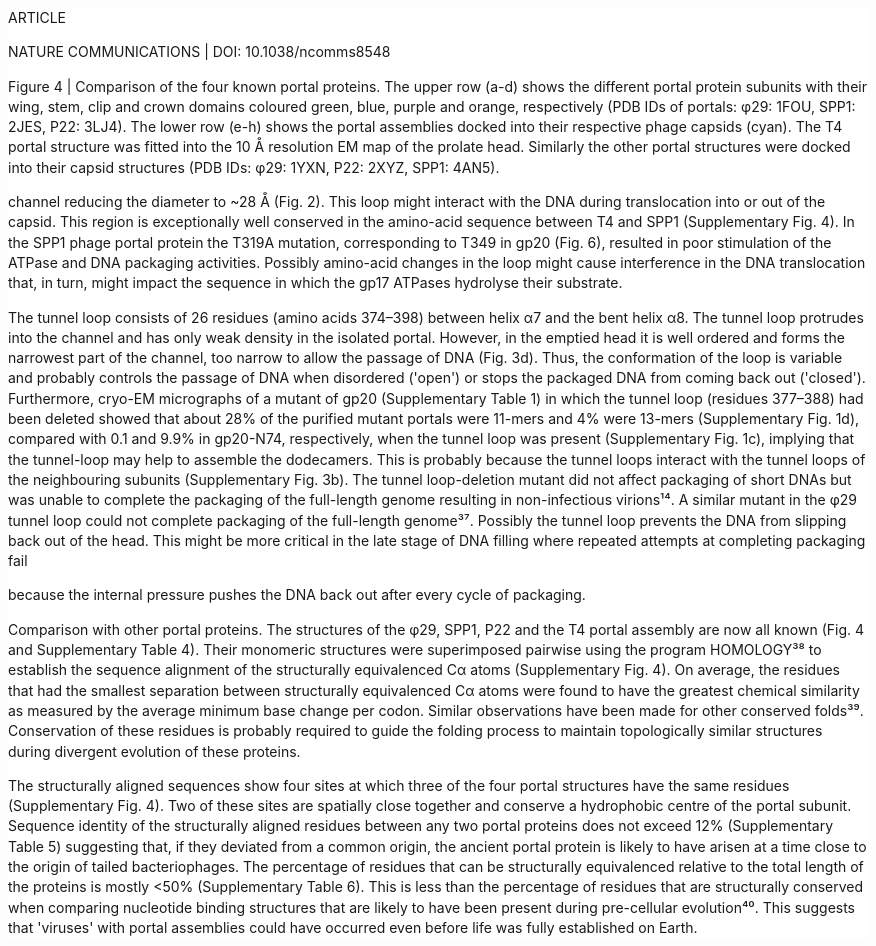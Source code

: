 ARTICLE

NATURE COMMUNICATIONS | DOI: 10.1038/ncomms8548

Figure 4 | Comparison of the four known portal proteins. The upper row (a-d) shows the different portal protein subunits with their wing, stem, clip and crown domains coloured green, blue, purple and orange, respectively (PDB IDs of portals: φ29: 1FOU, SPP1: 2JES, P22: 3LJ4). The lower row (e-h) shows the portal assemblies docked into their respective phage capsids (cyan). The T4 portal structure was fitted into the 10 Å resolution EM map of the prolate head. Similarly the other portal structures were docked into their capsid structures (PDB IDs: φ29: 1YXN, P22: 2XYZ, SPP1: 4AN5).

channel reducing the diameter to ~28 Å (Fig. 2). This loop might interact with the DNA during translocation into or out of the capsid. This region is exceptionally well conserved in the amino-acid sequence between T4 and SPP1 (Supplementary Fig. 4). In the SPP1 phage portal protein the T319A mutation, corresponding to T349 in gp20 (Fig. 6), resulted in poor stimulation of the ATPase and DNA packaging activities. Possibly amino-acid changes in the loop might cause interference in the DNA translocation that, in turn, might impact the sequence in which the gp17 ATPases hydrolyse their substrate.

The tunnel loop consists of 26 residues (amino acids 374–398) between helix α7 and the bent helix α8. The tunnel loop protrudes into the channel and has only weak density in the isolated portal. However, in the emptied head it is well ordered and forms the narrowest part of the channel, too narrow to allow the passage of DNA (Fig. 3d). Thus, the conformation of the loop is variable and probably controls the passage of DNA when disordered ('open') or stops the packaged DNA from coming back out ('closed'). Furthermore, cryo-EM micrographs of a mutant of gp20 (Supplementary Table 1) in which the tunnel loop (residues 377–388) had been deleted showed that about 28% of the purified mutant portals were 11-mers and 4% were 13-mers (Supplementary Fig. 1d), compared with 0.1 and 9.9% in gp20-N74, respectively, when the tunnel loop was present (Supplementary Fig. 1c), implying that the tunnel-loop may help to assemble the dodecamers. This is probably because the tunnel loops interact with the tunnel loops of the neighbouring subunits (Supplementary Fig. 3b). The tunnel loop-deletion mutant did not affect packaging of short DNAs but was unable to complete the packaging of the full-length genome resulting in non-infectious virions¹⁴. A similar mutant in the φ29 tunnel loop could not complete packaging of the full-length genome³⁷. Possibly the tunnel loop prevents the DNA from slipping back out of the head. This might be more critical in the late stage of DNA filling where repeated attempts at completing packaging fail

because the internal pressure pushes the DNA back out after every cycle of packaging.

Comparison with other portal proteins. The structures of the φ29, SPP1, P22 and the T4 portal assembly are now all known (Fig. 4 and Supplementary Table 4). Their monomeric structures were superimposed pairwise using the program HOMOLOGY³⁸ to establish the sequence alignment of the structurally equivalenced Cα atoms (Supplementary Fig. 4). On average, the residues that had the smallest separation between structurally equivalenced Cα atoms were found to have the greatest chemical similarity as measured by the average minimum base change per codon. Similar observations have been made for other conserved folds³⁹. Conservation of these residues is probably required to guide the folding process to maintain topologically similar structures during divergent evolution of these proteins.

The structurally aligned sequences show four sites at which three of the four portal structures have the same residues (Supplementary Fig. 4). Two of these sites are spatially close together and conserve a hydrophobic centre of the portal subunit. Sequence identity of the structurally aligned residues between any two portal proteins does not exceed 12% (Supplementary Table 5) suggesting that, if they deviated from a common origin, the ancient portal protein is likely to have arisen at a time close to the origin of tailed bacteriophages. The percentage of residues that can be structurally equivalenced relative to the total length of the proteins is mostly <50% (Supplementary Table 6). This is less than the percentage of residues that are structurally conserved when comparing nucleotide binding structures that are likely to have been present during pre-cellular evolution⁴⁰. This suggests that 'viruses' with portal assemblies could have occurred even before life was fully established on Earth.
